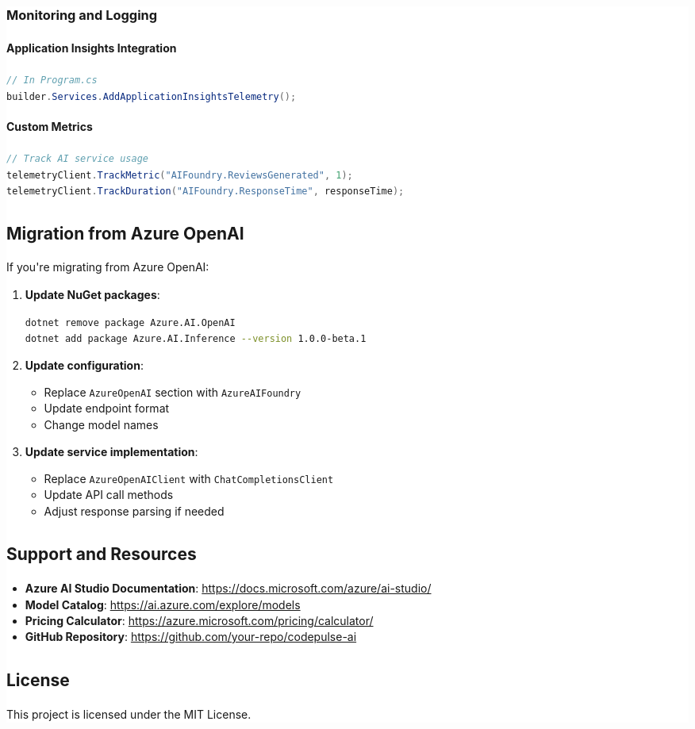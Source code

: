 ### Monitoring and Logging

#### Application Insights Integration
```csharp
// In Program.cs
builder.Services.AddApplicationInsightsTelemetry();
```

#### Custom Metrics
```csharp
// Track AI service usage
telemetryClient.TrackMetric("AIFoundry.ReviewsGenerated", 1);
telemetryClient.TrackDuration("AIFoundry.ResponseTime", responseTime);
```

## Migration from Azure OpenAI

If you're migrating from Azure OpenAI:

1. **Update NuGet packages**:
   ```bash
   dotnet remove package Azure.AI.OpenAI
   dotnet add package Azure.AI.Inference --version 1.0.0-beta.1
   ```

2. **Update configuration**:
   - Replace `AzureOpenAI` section with `AzureAIFoundry`
   - Update endpoint format
   - Change model names

3. **Update service implementation**:
   - Replace `AzureOpenAIClient` with `ChatCompletionsClient`
   - Update API call methods
   - Adjust response parsing if needed

## Support and Resources

- **Azure AI Studio Documentation**: https://docs.microsoft.com/azure/ai-studio/
- **Model Catalog**: https://ai.azure.com/explore/models
- **Pricing Calculator**: https://azure.microsoft.com/pricing/calculator/
- **GitHub Repository**: https://github.com/your-repo/codepulse-ai

## License

This project is licensed under the MIT License.
